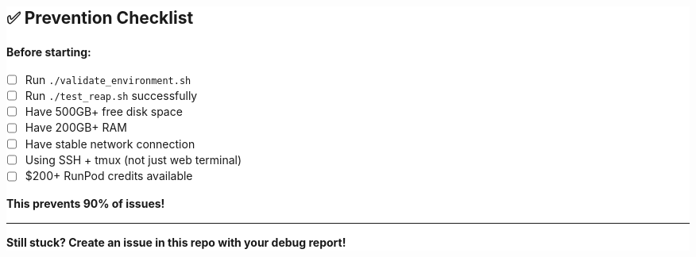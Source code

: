 ## ✅ Prevention Checklist

**Before starting:**
- [ ] Run `./validate_environment.sh` 
- [ ] Run `./test_reap.sh` successfully
- [ ] Have 500GB+ free disk space
- [ ] Have 200GB+ RAM
- [ ] Have stable network connection
- [ ] Using SSH + tmux (not just web terminal)
- [ ] $200+ RunPod credits available

**This prevents 90% of issues!**

---

**Still stuck? Create an issue in this repo with your debug report!**

